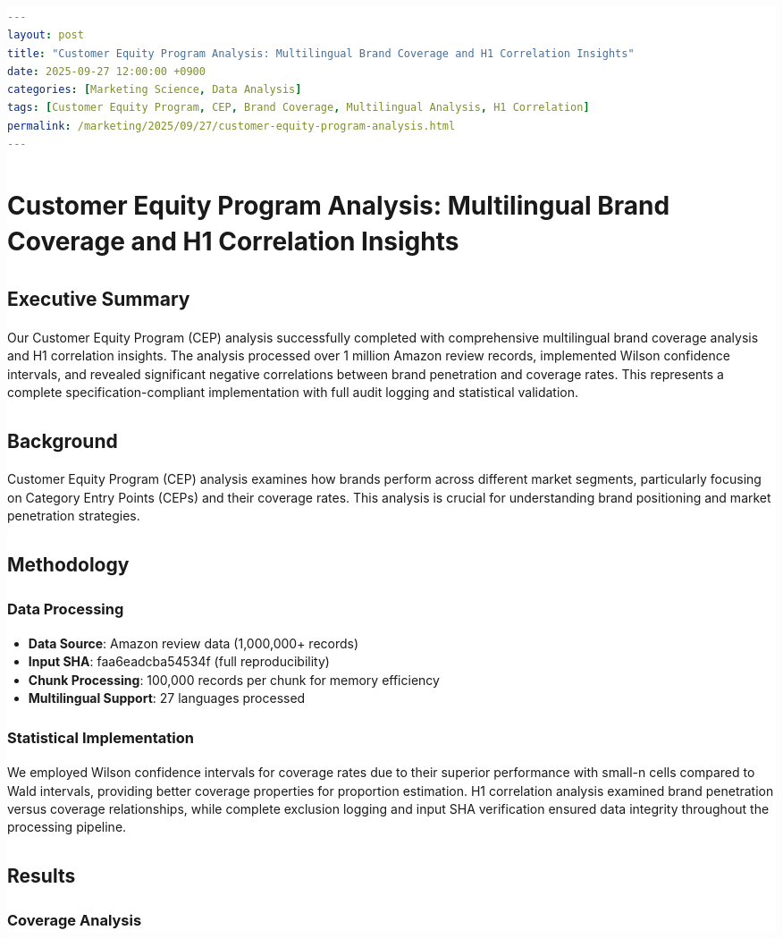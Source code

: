 ```yaml
---
layout: post
title: "Customer Equity Program Analysis: Multilingual Brand Coverage and H1 Correlation Insights"
date: 2025-09-27 12:00:00 +0900
categories: [Marketing Science, Data Analysis]
tags: [Customer Equity Program, CEP, Brand Coverage, Multilingual Analysis, H1 Correlation]
permalink: /marketing/2025/09/27/customer-equity-program-analysis.html
---
```


# Customer Equity Program Analysis: Multilingual Brand Coverage and H1 Correlation Insights

## Executive Summary

Our Customer Equity Program (CEP) analysis successfully completed with comprehensive multilingual brand coverage analysis and H1 correlation insights. The analysis processed over 1 million Amazon review records, implemented Wilson confidence intervals, and revealed significant negative correlations between brand penetration and coverage rates. This represents a complete specification-compliant implementation with full audit logging and statistical validation.

## Background

Customer Equity Program (CEP) analysis examines how brands perform across different market segments, particularly focusing on Category Entry Points (CEPs) and their coverage rates. This analysis is crucial for understanding brand positioning and market penetration strategies.

## Methodology

### Data Processing

- **Data Source**: Amazon review data (1,000,000+ records)
- **Input SHA**: faa6eadcba54534f (full reproducibility)
- **Chunk Processing**: 100,000 records per chunk for memory efficiency
- **Multilingual Support**: 27 languages processed

### Statistical Implementation

We employed Wilson confidence intervals for coverage rates due to their superior performance with small-n cells compared to Wald intervals, providing better coverage properties for proportion estimation. H1 correlation analysis examined brand penetration versus coverage relationships, while complete exclusion logging and input SHA verification ensured data integrity throughout the processing pipeline.

## Results

### Coverage Analysis
